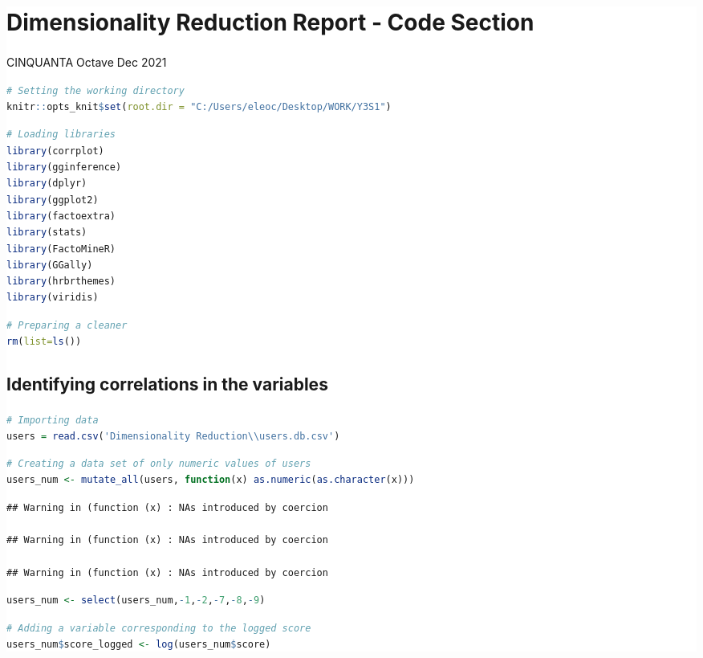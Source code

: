 Dimensionality Reduction Report - Code Section
================
CINQUANTA Octave
Dec 2021
 
``` r
# Setting the working directory
knitr::opts_knit$set(root.dir = "C:/Users/eleoc/Desktop/WORK/Y3S1")
```

``` r
# Loading libraries
library(corrplot)
library(gginference)
library(dplyr)
library(ggplot2)
library(factoextra)
library(stats)
library(FactoMineR)
library(GGally)
library(hrbrthemes)
library(viridis)
```

``` r
# Preparing a cleaner
rm(list=ls())
```

## Identifying correlations in the variables

``` r
# Importing data
users = read.csv('Dimensionality Reduction\\users.db.csv')
```

``` r
# Creating a data set of only numeric values of users
users_num <- mutate_all(users, function(x) as.numeric(as.character(x)))
```

    ## Warning in (function (x) : NAs introduced by coercion

    ## Warning in (function (x) : NAs introduced by coercion

    ## Warning in (function (x) : NAs introduced by coercion

``` r
users_num <- select(users_num,-1,-2,-7,-8,-9)
```

``` r
# Adding a variable corresponding to the logged score
users_num$score_logged <- log(users_num$score)
```
